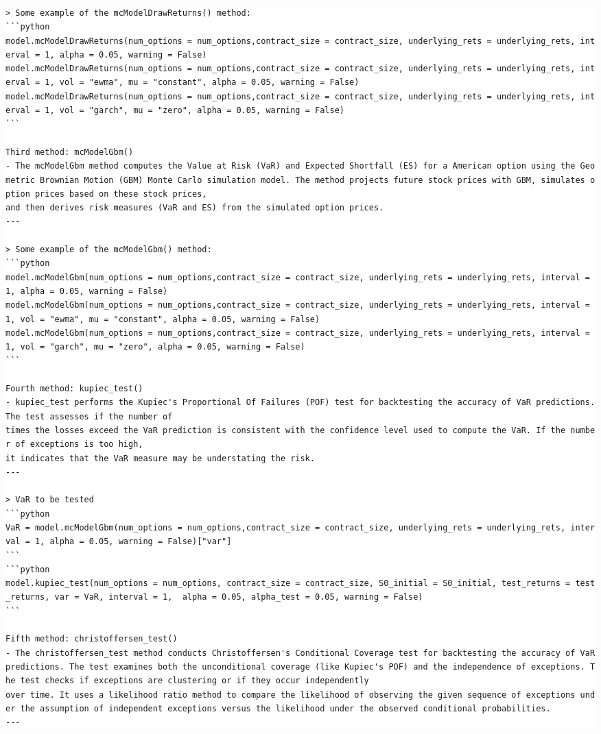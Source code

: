     > Some example of the mcModelDrawReturns() method:
    ```python
    model.mcModelDrawReturns(num_options = num_options,contract_size = contract_size, underlying_rets = underlying_rets, interval = 1, alpha = 0.05, warning = False)
    model.mcModelDrawReturns(num_options = num_options,contract_size = contract_size, underlying_rets = underlying_rets, interval = 1, vol = "ewma", mu = "constant", alpha = 0.05, warning = False)
    model.mcModelDrawReturns(num_options = num_options,contract_size = contract_size, underlying_rets = underlying_rets, interval = 1, vol = "garch", mu = "zero", alpha = 0.05, warning = False)
    ```

    Third method: mcModelGbm()
    - The mcModelGbm method computes the Value at Risk (VaR) and Expected Shortfall (ES) for a American option using the Geometric Brownian Motion (GBM) Monte Carlo simulation model. The method projects future stock prices with GBM, simulates option prices based on these stock prices, 
    and then derives risk measures (VaR and ES) from the simulated option prices.
    ---

    > Some example of the mcModelGbm() method:
    ```python
    model.mcModelGbm(num_options = num_options,contract_size = contract_size, underlying_rets = underlying_rets, interval = 1, alpha = 0.05, warning = False)
    model.mcModelGbm(num_options = num_options,contract_size = contract_size, underlying_rets = underlying_rets, interval = 1, vol = "ewma", mu = "constant", alpha = 0.05, warning = False)
    model.mcModelGbm(num_options = num_options,contract_size = contract_size, underlying_rets = underlying_rets, interval = 1, vol = "garch", mu = "zero", alpha = 0.05, warning = False)
    ```

    Fourth method: kupiec_test()
    - kupiec_test performs the Kupiec's Proportional Of Failures (POF) test for backtesting the accuracy of VaR predictions. The test assesses if the number of 
    times the losses exceed the VaR prediction is consistent with the confidence level used to compute the VaR. If the number of exceptions is too high, 
    it indicates that the VaR measure may be understating the risk.
    ---

    > VaR to be tested
    ```python
    VaR = model.mcModelGbm(num_options = num_options,contract_size = contract_size, underlying_rets = underlying_rets, interval = 1, alpha = 0.05, warning = False)["var"]
    ```
    ```python
    model.kupiec_test(num_options = num_options, contract_size = contract_size, S0_initial = S0_initial, test_returns = test_returns, var = VaR, interval = 1,  alpha = 0.05, alpha_test = 0.05, warning = False)
    ```

    Fifth method: christoffersen_test()
    - The christoffersen_test method conducts Christoffersen's Conditional Coverage test for backtesting the accuracy of VaR predictions. The test examines both the unconditional coverage (like Kupiec's POF) and the independence of exceptions. The test checks if exceptions are clustering or if they occur independently 
    over time. It uses a likelihood ratio method to compare the likelihood of observing the given sequence of exceptions under the assumption of independent exceptions versus the likelihood under the observed conditional probabilities.
    ---

